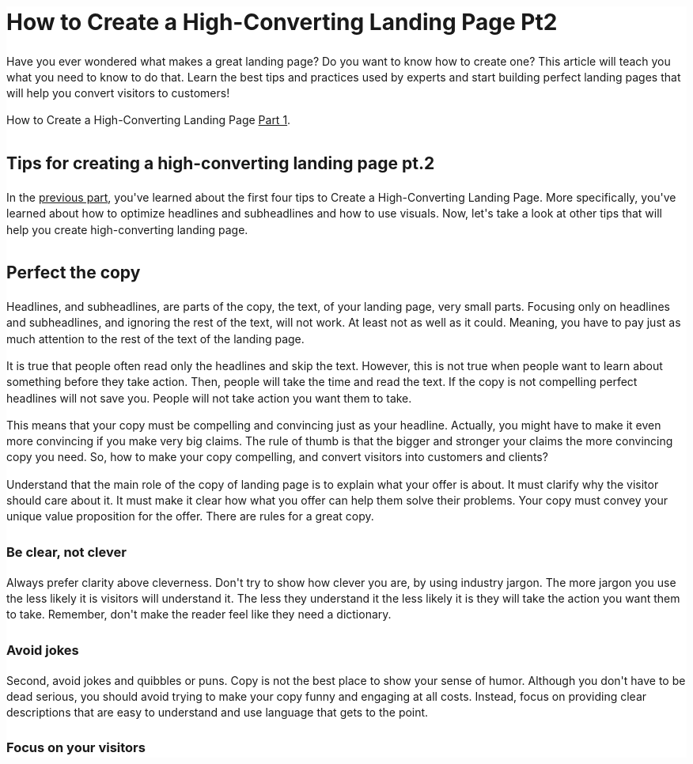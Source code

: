# How to Create a High-Converting Landing Page Pt2
Have you ever wondered what makes a great landing page? Do you want to know how to create one? This article will teach you what you need to know to do that. Learn the best tips and practices used by experts and start building perfect landing pages that will help you convert visitors to customers!



How to Create a High-Converting Landing Page [Part 1].

## Tips for creating a high-converting landing page pt.2

In the [previous part], you've learned about the first four tips to Create a High-Converting Landing Page. More specifically, you've learned about how to optimize headlines and subheadlines and how to use visuals. Now, let's take a look at other tips that will help you create high-converting landing page.

## Perfect the copy

Headlines, and subheadlines, are parts of the copy, the text, of your landing page, very small parts. Focusing only on headlines and subheadlines, and ignoring the rest of the text, will not work. At least not as well as it could. Meaning, you have to pay just as much attention to the rest of the text of the landing page.

It is true that people often read only the headlines and skip the text. However, this is not true when people want to learn about something before they take action. Then, people will take the time and read the text. If the copy is not compelling perfect headlines will not save you. People will not take action you want them to take.

This means that your copy must be compelling and convincing just as your headline. Actually, you might have to make it even more convincing if you make very big claims. The rule of thumb is that the bigger and stronger your claims the more convincing copy you need. So, how to make your copy compelling, and convert visitors into customers and clients?

Understand that the main role of the copy of landing page is to explain what your offer is about. It must clarify why the visitor should care about it. It must make it clear how what you offer can help them solve their problems. Your copy must convey your unique value proposition for the offer. There are rules for a great copy.

### Be clear, not clever

Always prefer clarity above cleverness. Don't try to show how clever you are, by using industry jargon. The more jargon you use the less likely it is visitors will understand it. The less they understand it the less likely it is they will take the action you want them to take. Remember, don't make the reader feel like they need a dictionary.

### Avoid jokes

Second, avoid jokes and quibbles or puns. Copy is not the best place to show your sense of humor. Although you don't have to be dead serious, you should avoid trying to make your copy funny and engaging at all costs. Instead, focus on providing clear descriptions that are easy to understand and use language that gets to the point.

### Focus on your visitors


[Part 1]: https://blog.alexdevero.com/high-converting-landing-page-pt1/
[previous part]: https://blog.alexdevero.com/high-converting-landing-page-pt1/
[hemingwayapp]: http://www.hemingwayapp.com
[grammarly]: https://www.grammarly.com/
[spellcheckplus]: https://spellcheckplus.com